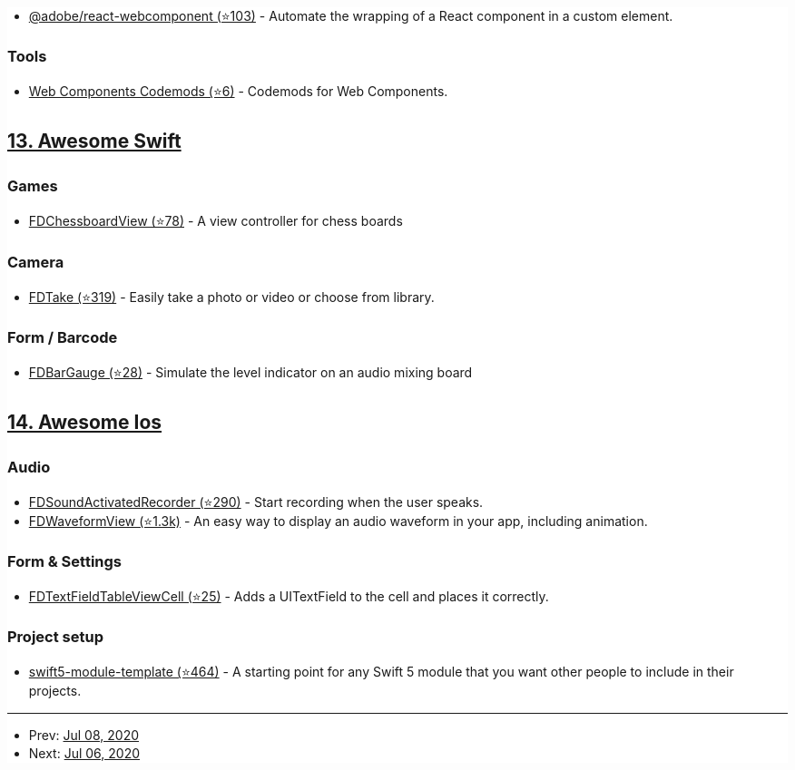 *   [@adobe/react-webcomponent (⭐103)](https://github.com/adobe/react-webcomponent) - Automate the wrapping of a React component in a custom element.

### Tools

*   [Web Components Codemods (⭐6)](https://github.com/kcmr/web-components-codemods) - Codemods for Web Components.

## [13. Awesome Swift](/content/matteocrippa/awesome-swift/README.md)

### Games

*   [FDChessboardView (⭐78)](https://github.com/fulldecent/FDChessboardView) - A view controller for chess boards

### Camera

*   [FDTake (⭐319)](https://github.com/fulldecent/FDTake) - Easily take a photo or video or choose from library.

### Form / Barcode

*   [FDBarGauge (⭐28)](https://github.com/fulldecent/FDBarGauge) - Simulate the level indicator on an audio mixing board

## [14. Awesome Ios](/content/vsouza/awesome-ios/README.md)

### Audio

*   [FDSoundActivatedRecorder (⭐290)](https://github.com/fulldecent/FDSoundActivatedRecorder) - Start recording when the user speaks.
*   [FDWaveformView (⭐1.3k)](https://github.com/fulldecent/FDWaveformView) - An easy way to display an audio waveform in your app, including animation.

### Form & Settings

*   [FDTextFieldTableViewCell (⭐25)](https://github.com/fulldecent/FDTextFieldTableViewCell) - Adds a UITextField to the cell and places it correctly.

### Project setup

*   [swift5-module-template (⭐464)](https://github.com/fulldecent/swift5-module-template) - A starting point for any Swift 5 module that you want other people to include in their projects.

---

- Prev: [Jul 08, 2020](/content/2020/07/08/README.md)
- Next: [Jul 06, 2020](/content/2020/07/06/README.md)
